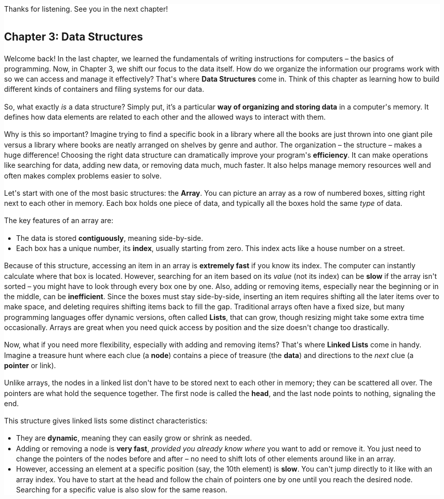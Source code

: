 Thanks for listening. See you in the next chapter!

## Chapter 3: Data Structures

Welcome back! In the last chapter, we learned the fundamentals of writing instructions for computers – the basics of programming. Now, in Chapter 3, we shift our focus to the data itself. How do we organize the information our programs work with so we can access and manage it effectively? That's where **Data Structures** come in. Think of this chapter as learning how to build different kinds of containers and filing systems for our data.

So, what exactly *is* a data structure? Simply put, it’s a particular **way of organizing and storing data** in a computer's memory. It defines how data elements are related to each other and the allowed ways to interact with them.

Why is this so important? Imagine trying to find a specific book in a library where all the books are just thrown into one giant pile versus a library where books are neatly arranged on shelves by genre and author. The organization – the structure – makes a huge difference! Choosing the right data structure can dramatically improve your program's **efficiency**. It can make operations like searching for data, adding new data, or removing data much, much faster. It also helps manage memory resources well and often makes complex problems easier to solve.

Let's start with one of the most basic structures: the **Array**. You can picture an array as a row of numbered boxes, sitting right next to each other in memory. Each box holds one piece of data, and typically all the boxes hold the same *type* of data.

The key features of an array are:
*   The data is stored **contiguously**, meaning side-by-side.
*   Each box has a unique number, its **index**, usually starting from zero. This index acts like a house number on a street.

Because of this structure, accessing an item in an array is **extremely fast** if you know its index. The computer can instantly calculate where that box is located. However, searching for an item based on its *value* (not its index) can be **slow** if the array isn't sorted – you might have to look through every box one by one. Also, adding or removing items, especially near the beginning or in the middle, can be **inefficient**. Since the boxes must stay side-by-side, inserting an item requires shifting all the later items over to make space, and deleting requires shifting items back to fill the gap. Traditional arrays often have a fixed size, but many programming languages offer dynamic versions, often called **Lists**, that can grow, though resizing might take some extra time occasionally. Arrays are great when you need quick access by position and the size doesn't change too drastically.

Now, what if you need more flexibility, especially with adding and removing items? That's where **Linked Lists** come in handy. Imagine a treasure hunt where each clue (a **node**) contains a piece of treasure (the **data**) and directions to the *next* clue (a **pointer** or link).

Unlike arrays, the nodes in a linked list don't have to be stored next to each other in memory; they can be scattered all over. The pointers are what hold the sequence together. The first node is called the **head**, and the last node points to nothing, signaling the end.

This structure gives linked lists some distinct characteristics:
*   They are **dynamic**, meaning they can easily grow or shrink as needed.
*   Adding or removing a node is **very fast**, *provided you already know where* you want to add or remove it. You just need to change the pointers of the nodes before and after – no need to shift lots of other elements around like in an array.
*   However, accessing an element at a specific position (say, the 10th element) is **slow**. You can't jump directly to it like with an array index. You have to start at the head and follow the chain of pointers one by one until you reach the desired node. Searching for a specific value is also slow for the same reason.
